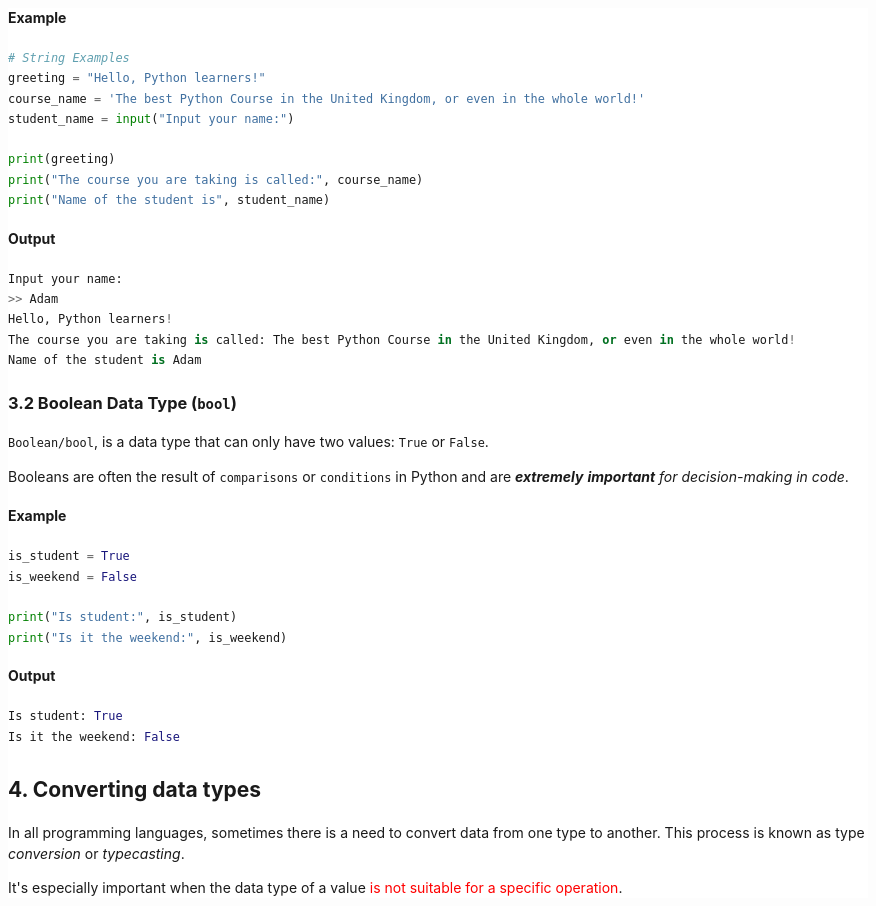 #### Example
```python    
# String Examples
greeting = "Hello, Python learners!"
course_name = 'The best Python Course in the United Kingdom, or even in the whole world!'
student_name = input("Input your name:")

print(greeting)
print("The course you are taking is called:", course_name)
print("Name of the student is", student_name)
```

#### Output

```python
Input your name:
>> Adam
Hello, Python learners!
The course you are taking is called: The best Python Course in the United Kingdom, or even in the whole world!
Name of the student is Adam
```

### 3.2 Boolean Data Type (`bool`)

`Boolean/bool`, is a data type that can only have two values: `True` or `False`. 

Booleans are often the result of `comparisons` or `conditions` in Python and are _**extremely** **important** for decision-making in code_.

#### Example

```python    
is_student = True
is_weekend = False

print("Is student:", is_student)
print("Is it the weekend:", is_weekend)
```

#### Output

```python
Is student: True
Is it the weekend: False
```

## 4. Converting data types

In all programming languages, sometimes there is a need to convert data from one type to another. This process is known as type _conversion_ or _typecasting_. 

It's especially important when the data type of a value <span style="color:red">is not suitable for a specific operation</span>. 
